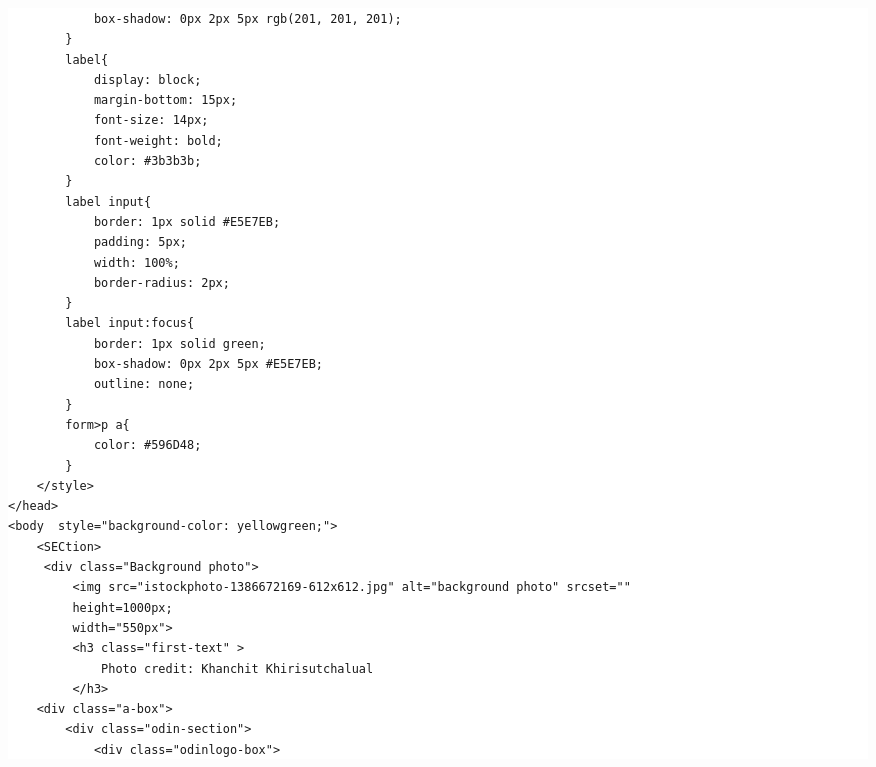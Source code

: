                 box-shadow: 0px 2px 5px rgb(201, 201, 201);
            }
            label{
                display: block;
                margin-bottom: 15px;
                font-size: 14px;
                font-weight: bold;
                color: #3b3b3b;
            }
            label input{
                border: 1px solid #E5E7EB;
                padding: 5px;
                width: 100%;
                border-radius: 2px;
            }
            label input:focus{
                border: 1px solid green;
                box-shadow: 0px 2px 5px #E5E7EB;
                outline: none;
            }
            form>p a{
                color: #596D48;
            }
        </style>
    </head>
    <body  style="background-color: yellowgreen;">
        <SECtion>
         <div class="Background photo">
             <img src="istockphoto-1386672169-612x612.jpg" alt="background photo" srcset=""
             height=1000px;
             width="550px">
             <h3 class="first-text" >
                 Photo credit: Khanchit Khirisutchalual
             </h3>
        <div class="a-box">
            <div class="odin-section">
                <div class="odinlogo-box">